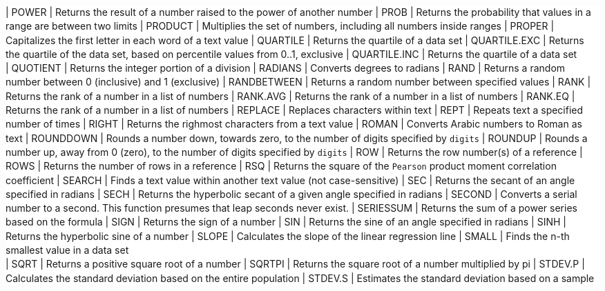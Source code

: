 | POWER                     | Returns the result of a number raised to the power of another number
| PROB                      | Returns the probability that values in a range are between two limits
| PRODUCT                   | Multiplies the set of numbers, including all numbers inside ranges
| PROPER                    | Capitalizes the first letter in each word of a text value
| QUARTILE                  | Returns the quartile of a data set
| QUARTILE.EXC              | Returns the quartile of the data set, based on percentile values from 0..1, exclusive
| QUARTILE.INC              | Returns the quartile of a data set    
| QUOTIENT                  | Returns the integer portion of a division
| RADIANS                   | Converts degrees to radians
| RAND                      | Returns a random number between 0 (inclusive) and 1 (exclusive)
| RANDBETWEEN               | Returns a random number between specified values
| RANK                      | Returns the rank of a number in a list of numbers
| RANK.AVG                  | Returns the rank of a number in a list of numbers
| RANK.EQ                   | Returns the rank of a number in a list of numbers
| REPLACE                   | Replaces characters within text
| REPT                      | Repeats text a specified number of times
| RIGHT                     | Returns the righmost characters from a text value
| ROMAN                     | Converts Arabic numbers to Roman as text
| ROUNDDOWN                 | Rounds a number down, towards zero, to the number of digits specified by `digits`
| ROUNDUP                   | Rounds a number up, away from 0 (zero), to the number of digits specified by `digits`
| ROW                       | Returns the row number(s) of a reference
| ROWS                      | Returns the number of rows in a reference
| RSQ                       | Returns the square of the `Pearson` product moment correlation coefficient
| SEARCH                    | Finds a text value within another text value (not case-sensitive)
| SEC                       | Returns the secant of an angle specified in radians
| SECH                      | Returns the hyperbolic secant of a given angle specified in radians
| SECOND                    | Converts a serial number to a second. This function presumes that leap seconds never exist.
| SERIESSUM                 | Returns the sum of a power series based on the formula 
| SIGN                      | Returns the sign of a number
| SIN                       | Returns the sine of an angle specified in radians
| SINH                      | Returns the hyperbolic sine of a number
| SLOPE                     | Calculates the slope of the linear regression line
| SMALL                     | Finds the n-th smallest value in a data set   
| SQRT                      | Returns a positive square root of a number
| SQRTPI                    | Returns the square root of a number multiplied by pi
| STDEV.P                   | Calculates the standard deviation based on the entire population
| STDEV.S                   | Estimates the standard deviation based on a sample